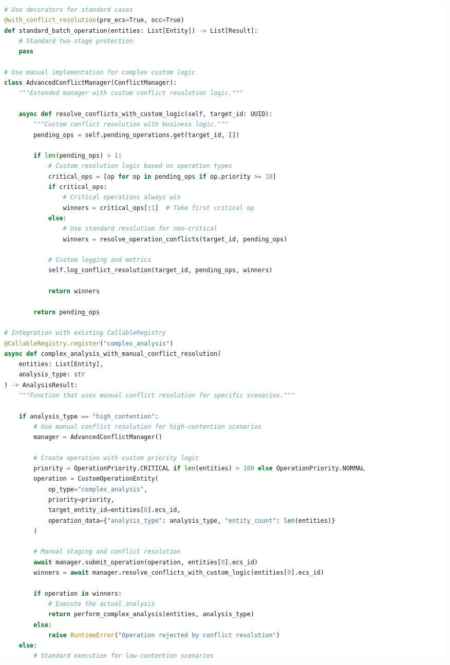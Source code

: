 ```python
# Use decorators for standard cases
@with_conflict_resolution(pre_ecs=True, occ=True)
def standard_batch_operation(entities: List[Entity]) -> List[Result]:
    # Standard two-stage protection
    pass

# Use manual implementation for complex custom logic
class AdvancedConflictManager(ConflictManager):
    """Extended manager with custom conflict resolution logic."""
    
    async def resolve_conflicts_with_custom_logic(self, target_id: UUID):
        """Custom conflict resolution with business logic."""
        pending_ops = self.pending_operations.get(target_id, [])
        
        if len(pending_ops) > 1:
            # Custom resolution logic based on operation types
            critical_ops = [op for op in pending_ops if op.priority >= 10]
            if critical_ops:
                # Critical operations always win
                winners = critical_ops[:1]  # Take first critical op
            else:
                # Use standard resolution for non-critical
                winners = resolve_operation_conflicts(target_id, pending_ops)
            
            # Custom logging and metrics
            self.log_conflict_resolution(target_id, pending_ops, winners)
            
            return winners
        
        return pending_ops

# Integration with existing CallableRegistry
@CallableRegistry.register("complex_analysis")
async def complex_analysis_with_manual_conflict_resolution(
    entities: List[Entity], 
    analysis_type: str
) -> AnalysisResult:
    """Function that uses manual conflict resolution for specific scenarios."""
    
    if analysis_type == "high_contention":
        # Use manual conflict resolution for high-contention scenarios
        manager = AdvancedConflictManager()
        
        # Create operation with custom priority logic
        priority = OperationPriority.CRITICAL if len(entities) > 100 else OperationPriority.NORMAL
        operation = CustomOperationEntity(
            op_type="complex_analysis",
            priority=priority,
            target_entity_id=entities[0].ecs_id,
            operation_data={"analysis_type": analysis_type, "entity_count": len(entities)}
        )
        
        # Manual staging and conflict resolution
        await manager.submit_operation(operation, entities[0].ecs_id)
        winners = await manager.resolve_conflicts_with_custom_logic(entities[0].ecs_id)
        
        if operation in winners:
            # Execute the actual analysis
            return perform_complex_analysis(entities, analysis_type)
        else:
            raise RuntimeError("Operation rejected by conflict resolution")
    else:
        # Standard execution for low-contention scenarios
```